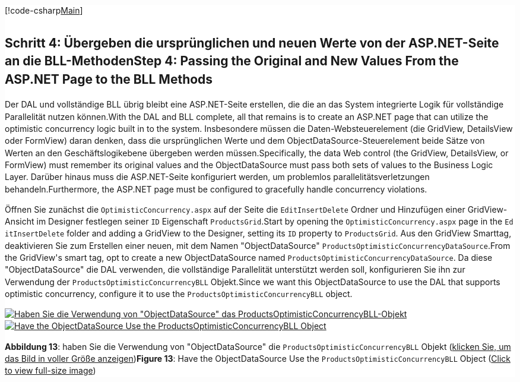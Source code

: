 
[!code-csharp[Main](implementing-optimistic-concurrency-cs/samples/sample7.cs)]

## <a name="step-4-passing-the-original-and-new-values-from-the-aspnet-page-to-the-bll-methods"></a><span data-ttu-id="d8a9e-258">Schritt 4: Übergeben die ursprünglichen und neuen Werte von der ASP.NET-Seite an die BLL-Methoden</span><span class="sxs-lookup"><span data-stu-id="d8a9e-258">Step 4: Passing the Original and New Values From the ASP.NET Page to the BLL Methods</span></span>

<span data-ttu-id="d8a9e-259">Der DAL und vollständige BLL übrig bleibt eine ASP.NET-Seite erstellen, die die an das System integrierte Logik für vollständige Parallelität nutzen können.</span><span class="sxs-lookup"><span data-stu-id="d8a9e-259">With the DAL and BLL complete, all that remains is to create an ASP.NET page that can utilize the optimistic concurrency logic built in to the system.</span></span> <span data-ttu-id="d8a9e-260">Insbesondere müssen die Daten-Websteuerelement (die GridView, DetailsView oder FormView) daran denken, dass die ursprünglichen Werte und dem ObjectDataSource-Steuerelement beide Sätze von Werten an den Geschäftslogikebene übergeben werden müssen.</span><span class="sxs-lookup"><span data-stu-id="d8a9e-260">Specifically, the data Web control (the GridView, DetailsView, or FormView) must remember its original values and the ObjectDataSource must pass both sets of values to the Business Logic Layer.</span></span> <span data-ttu-id="d8a9e-261">Darüber hinaus muss die ASP.NET-Seite konfiguriert werden, um problemlos parallelitätsverletzungen behandeln.</span><span class="sxs-lookup"><span data-stu-id="d8a9e-261">Furthermore, the ASP.NET page must be configured to gracefully handle concurrency violations.</span></span>

<span data-ttu-id="d8a9e-262">Öffnen Sie zunächst die `OptimisticConcurrency.aspx` auf der Seite die `EditInsertDelete` Ordner und Hinzufügen einer GridView-Ansicht im Designer festlegen seiner `ID` Eigenschaft `ProductsGrid`.</span><span class="sxs-lookup"><span data-stu-id="d8a9e-262">Start by opening the `OptimisticConcurrency.aspx` page in the `EditInsertDelete` folder and adding a GridView to the Designer, setting its `ID` property to `ProductsGrid`.</span></span> <span data-ttu-id="d8a9e-263">Aus den GridView Smarttag, deaktivieren Sie zum Erstellen einer neuen, mit dem Namen "ObjectDataSource" `ProductsOptimisticConcurrencyDataSource`.</span><span class="sxs-lookup"><span data-stu-id="d8a9e-263">From the GridView's smart tag, opt to create a new ObjectDataSource named `ProductsOptimisticConcurrencyDataSource`.</span></span> <span data-ttu-id="d8a9e-264">Da diese "ObjectDataSource" die DAL verwenden, die vollständige Parallelität unterstützt werden soll, konfigurieren Sie ihn zur Verwendung der `ProductsOptimisticConcurrencyBLL` Objekt.</span><span class="sxs-lookup"><span data-stu-id="d8a9e-264">Since we want this ObjectDataSource to use the DAL that supports optimistic concurrency, configure it to use the `ProductsOptimisticConcurrencyBLL` object.</span></span>


<span data-ttu-id="d8a9e-265">[![Haben Sie die Verwendung von "ObjectDataSource" das ProductsOptimisticConcurrencyBLL-Objekt](implementing-optimistic-concurrency-cs/_static/image36.png)](implementing-optimistic-concurrency-cs/_static/image35.png)</span><span class="sxs-lookup"><span data-stu-id="d8a9e-265">[![Have the ObjectDataSource Use the ProductsOptimisticConcurrencyBLL Object](implementing-optimistic-concurrency-cs/_static/image36.png)](implementing-optimistic-concurrency-cs/_static/image35.png)</span></span>

<span data-ttu-id="d8a9e-266">**Abbildung 13**: haben Sie die Verwendung von "ObjectDataSource" die `ProductsOptimisticConcurrencyBLL` Objekt ([klicken Sie, um das Bild in voller Größe anzeigen](implementing-optimistic-concurrency-cs/_static/image37.png))</span><span class="sxs-lookup"><span data-stu-id="d8a9e-266">**Figure 13**: Have the ObjectDataSource Use the `ProductsOptimisticConcurrencyBLL` Object ([Click to view full-size image](implementing-optimistic-concurrency-cs/_static/image37.png))</span></span>
